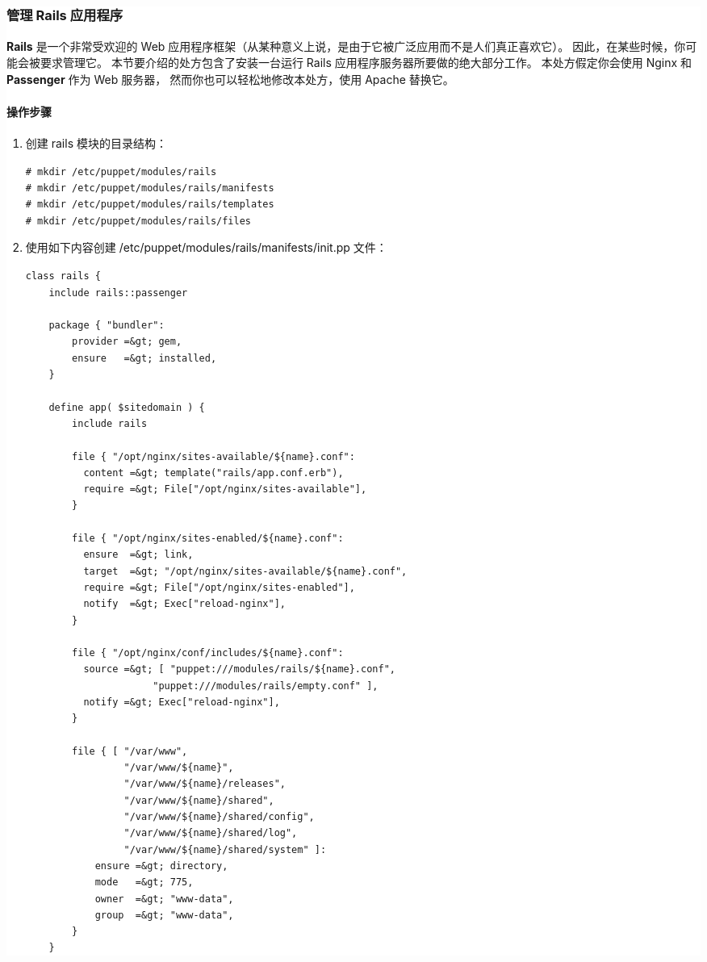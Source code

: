 ### 管理 Rails 应用程序

**Rails** 是一个非常受欢迎的 Web 应用程序框架（从某种意义上说，是由于它被广泛应用而不是人们真正喜欢它）。 因此，在某些时候，你可能会被要求管理它。 本节要介绍的处方包含了安装一台运行 Rails 应用程序服务器所要做的绝大部分工作。 本处方假定你会使用 Nginx 和 **Passenger** 作为 Web 服务器， 然而你也可以轻松地修改本处方，使用 Apache 替换它。

#### 操作步骤

1.  创建 rails 模块的目录结构：

    ```
    # mkdir /etc/puppet/modules/rails
    # mkdir /etc/puppet/modules/rails/manifests
    # mkdir /etc/puppet/modules/rails/templates
    # mkdir /etc/puppet/modules/rails/files 
    ```

2.  使用如下内容创建 /etc/puppet/modules/rails/manifests/init.pp 文件：

    ```
    class rails {
        include rails::passenger

        package { "bundler":
            provider =&gt; gem,
            ensure   =&gt; installed,
        }

        define app( $sitedomain ) {
            include rails

            file { "/opt/nginx/sites-available/${name}.conf":
              content =&gt; template("rails/app.conf.erb"),
              require =&gt; File["/opt/nginx/sites-available"],
            }

            file { "/opt/nginx/sites-enabled/${name}.conf":
              ensure  =&gt; link,
              target  =&gt; "/opt/nginx/sites-available/${name}.conf",
              require =&gt; File["/opt/nginx/sites-enabled"],
              notify  =&gt; Exec["reload-nginx"],
            }

            file { "/opt/nginx/conf/includes/${name}.conf":
              source =&gt; [ "puppet:///modules/rails/${name}.conf",
                          "puppet:///modules/rails/empty.conf" ],
              notify =&gt; Exec["reload-nginx"],
            }

            file { [ "/var/www",
                     "/var/www/${name}",
                     "/var/www/${name}/releases",
                     "/var/www/${name}/shared",
                     "/var/www/${name}/shared/config",
                     "/var/www/${name}/shared/log",
                     "/var/www/${name}/shared/system" ]:
                ensure =&gt; directory,
                mode   =&gt; 775,
                owner  =&gt; "www-data",
                group  =&gt; "www-data",
            }
        }